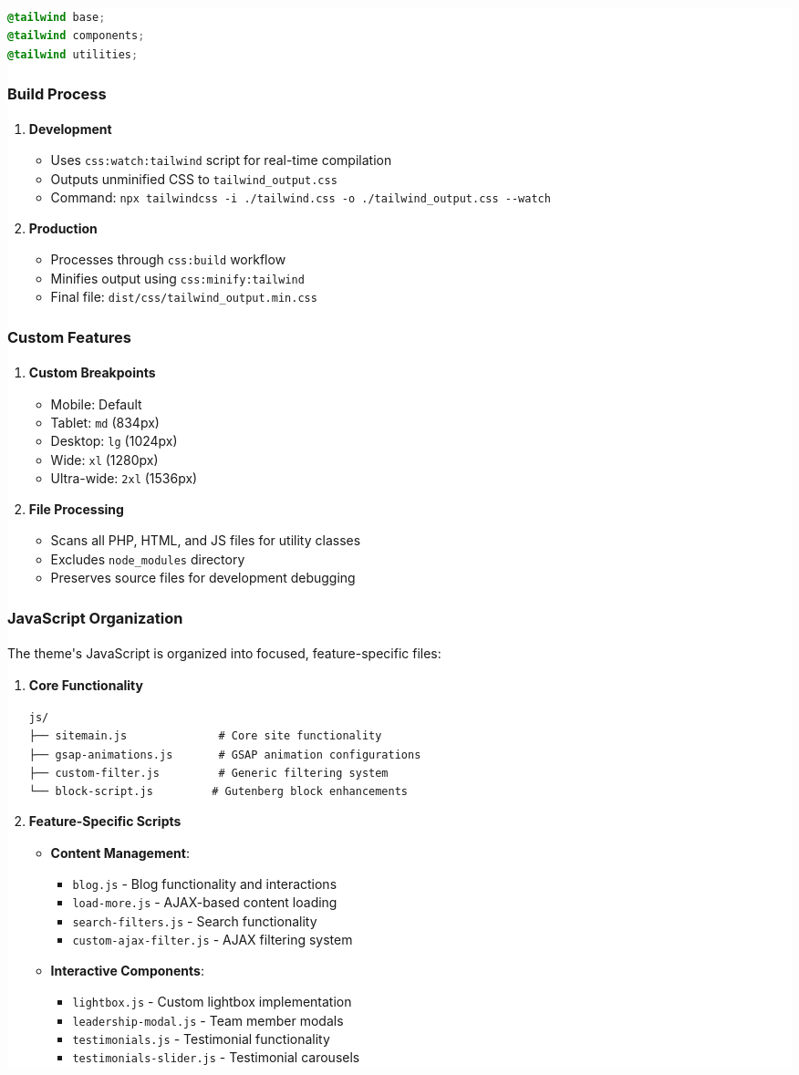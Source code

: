 ```css
@tailwind base;
@tailwind components;
@tailwind utilities;
```

### Build Process

1. **Development**
   - Uses `css:watch:tailwind` script for real-time compilation
   - Outputs unminified CSS to `tailwind_output.css`
   - Command: `npx tailwindcss -i ./tailwind.css -o ./tailwind_output.css --watch`

2. **Production**
   - Processes through `css:build` workflow
   - Minifies output using `css:minify:tailwind`
   - Final file: `dist/css/tailwind_output.min.css`

### Custom Features

1. **Custom Breakpoints**
   - Mobile: Default
   - Tablet: `md` (834px)
   - Desktop: `lg` (1024px)
   - Wide: `xl` (1280px)
   - Ultra-wide: `2xl` (1536px)

2. **File Processing**
   - Scans all PHP, HTML, and JS files for utility classes
   - Excludes `node_modules` directory
   - Preserves source files for development debugging

### JavaScript Organization

The theme's JavaScript is organized into focused, feature-specific files:

1. **Core Functionality**
   ```
   js/
   ├── sitemain.js              # Core site functionality
   ├── gsap-animations.js       # GSAP animation configurations
   ├── custom-filter.js         # Generic filtering system
   └── block-script.js         # Gutenberg block enhancements
   ```

2. **Feature-Specific Scripts**
   - **Content Management**:
     - `blog.js` - Blog functionality and interactions
     - `load-more.js` - AJAX-based content loading
     - `search-filters.js` - Search functionality
     - `custom-ajax-filter.js` - AJAX filtering system

   - **Interactive Components**:
     - `lightbox.js` - Custom lightbox implementation
     - `leadership-modal.js` - Team member modals
     - `testimonials.js` - Testimonial functionality
     - `testimonials-slider.js` - Testimonial carousels
